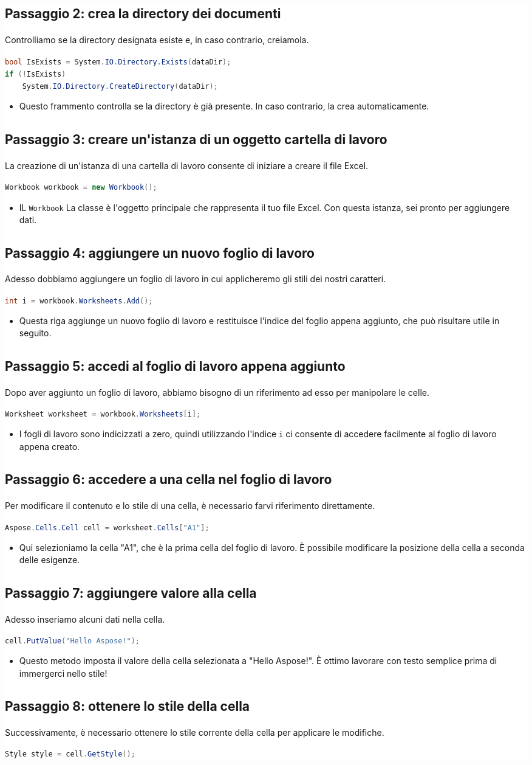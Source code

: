 ## Passaggio 2: crea la directory dei documenti
Controlliamo se la directory designata esiste e, in caso contrario, creiamola.
```csharp
bool IsExists = System.IO.Directory.Exists(dataDir);
if (!IsExists)
    System.IO.Directory.CreateDirectory(dataDir);
```
- Questo frammento controlla se la directory è già presente. In caso contrario, la crea automaticamente. 
## Passaggio 3: creare un'istanza di un oggetto cartella di lavoro
La creazione di un'istanza di una cartella di lavoro consente di iniziare a creare il file Excel.
```csharp
Workbook workbook = new Workbook();
```
- IL `Workbook` La classe è l'oggetto principale che rappresenta il tuo file Excel. Con questa istanza, sei pronto per aggiungere dati.
## Passaggio 4: aggiungere un nuovo foglio di lavoro
Adesso dobbiamo aggiungere un foglio di lavoro in cui applicheremo gli stili dei nostri caratteri.
```csharp
int i = workbook.Worksheets.Add();
```

- Questa riga aggiunge un nuovo foglio di lavoro e restituisce l'indice del foglio appena aggiunto, che può risultare utile in seguito.
## Passaggio 5: accedi al foglio di lavoro appena aggiunto
Dopo aver aggiunto un foglio di lavoro, abbiamo bisogno di un riferimento ad esso per manipolare le celle.
```csharp
Worksheet worksheet = workbook.Worksheets[i];
```

- I fogli di lavoro sono indicizzati a zero, quindi utilizzando l'indice `i` ci consente di accedere facilmente al foglio di lavoro appena creato.
## Passaggio 6: accedere a una cella nel foglio di lavoro
Per modificare il contenuto e lo stile di una cella, è necessario farvi riferimento direttamente.
```csharp
Aspose.Cells.Cell cell = worksheet.Cells["A1"];
```

- Qui selezioniamo la cella "A1", che è la prima cella del foglio di lavoro. È possibile modificare la posizione della cella a seconda delle esigenze.
## Passaggio 7: aggiungere valore alla cella
Adesso inseriamo alcuni dati nella cella.
```csharp
cell.PutValue("Hello Aspose!");
```

- Questo metodo imposta il valore della cella selezionata a "Hello Aspose!". È ottimo lavorare con testo semplice prima di immergerci nello stile!
## Passaggio 8: ottenere lo stile della cella
Successivamente, è necessario ottenere lo stile corrente della cella per applicare le modifiche.
```csharp
Style style = cell.GetStyle();
```
